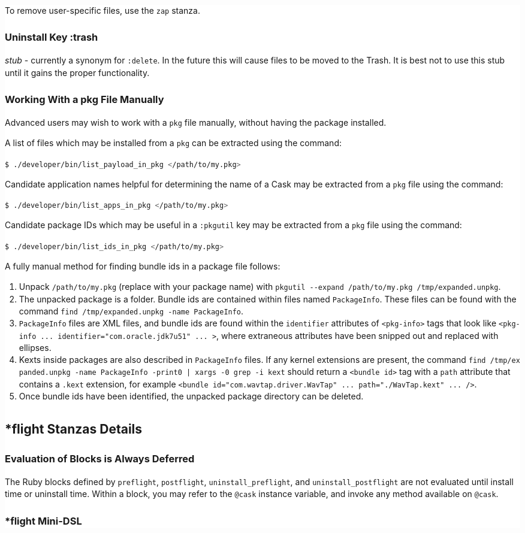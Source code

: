 To remove user-specific files, use the `zap` stanza.

### Uninstall Key :trash

*stub* - currently a synonym for `:delete`. In the future this will cause files to be moved to the Trash. It is best not to use this stub until it gains the proper functionality.

### Working With a pkg File Manually

Advanced users may wish to work with a `pkg` file manually, without having the package installed.

A list of files which may be installed from a `pkg` can be extracted using the command:

```bash
$ ./developer/bin/list_payload_in_pkg </path/to/my.pkg>
```

Candidate application names helpful for determining the name of a Cask may be extracted from a `pkg` file using the command:

```bash
$ ./developer/bin/list_apps_in_pkg </path/to/my.pkg>
```

Candidate package IDs which may be useful in a `:pkgutil` key may be extracted from a `pkg` file using the command:

```bash
$ ./developer/bin/list_ids_in_pkg </path/to/my.pkg>
```

A fully manual method for finding bundle ids in a package file follows:

1. Unpack `/path/to/my.pkg` (replace with your package name) with `pkgutil --expand /path/to/my.pkg /tmp/expanded.unpkg`.
2. The unpacked package is a folder. Bundle ids are contained within files named `PackageInfo`. These files can be found with the command `find /tmp/expanded.unpkg -name PackageInfo`.
3. `PackageInfo` files are XML files, and bundle ids are found within the `identifier` attributes of `<pkg-info>` tags that look like `<pkg-info ... identifier="com.oracle.jdk7u51" ... >`, where extraneous attributes have been snipped out and replaced with ellipses.
4. Kexts inside packages are also described in `PackageInfo` files. If any kernel extensions are present, the command `find /tmp/expanded.unpkg -name PackageInfo -print0 | xargs -0 grep -i kext` should return a `<bundle id>` tag with a `path` attribute that contains a `.kext` extension, for example `<bundle id="com.wavtap.driver.WavTap" ... path="./WavTap.kext" ... />`.
5. Once bundle ids have been identified, the unpacked package directory can be deleted.

## \*flight Stanzas Details

### Evaluation of Blocks is Always Deferred

The Ruby blocks defined by `preflight`, `postflight`, `uninstall_preflight`, and `uninstall_postflight` are not evaluated until install time or uninstall time. Within a block, you may refer to the `@cask` instance variable, and invoke any method available on `@cask`.

### \*flight Mini-DSL
